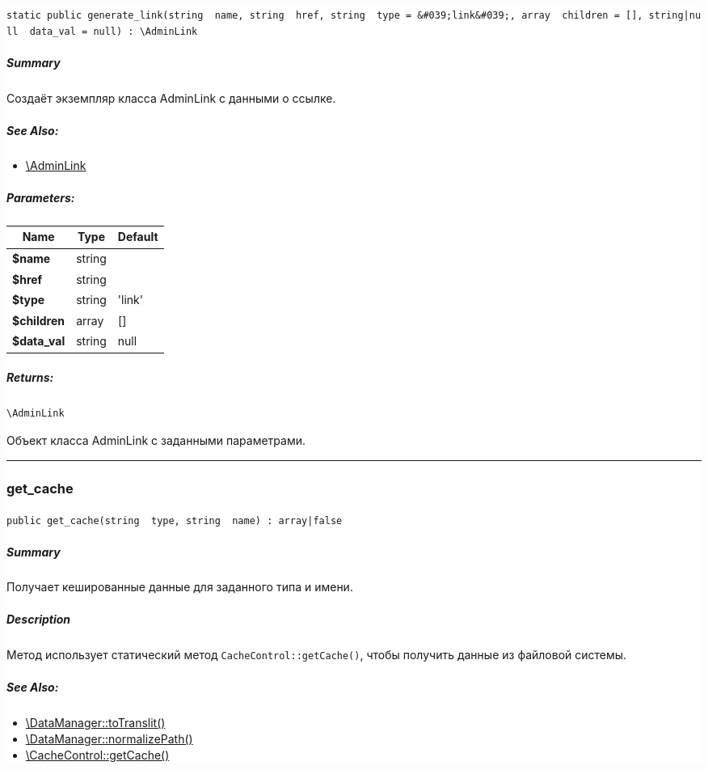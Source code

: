 ```
static public generate_link(string  name, string  href, string  type = &#039;link&#039;, array  children = [], string|null  data_val = null) : \AdminLink
```

##### Summary

Создаёт экземпляр класса AdminLink с данными о ссылке.

##### See Also:

 * [\AdminLink](../../classes/AdminLink.md)

##### Parameters:

| Name | Type | Default |
|------|------|---------|
| **$name** | string |  |
| **$href** | string |  |
| **$type** | string | &#039;link&#039; |
| **$children** | array | [] |
| **$data_val** | string|null | null |

##### Returns:

```
\AdminLink
```
Объект класса AdminLink с заданными параметрами.

---

<a id="method_get_cache"></a>
### get_cache

```
public get_cache(string  type, string  name) : array|false
```

##### Summary

Получает кешированные данные для заданного типа и имени.

##### Description

Метод использует статический метод `CacheControl::getCache()`, чтобы получить данные из файловой системы.

##### See Also:

 * [\DataManager::toTranslit()](../../classes/DataManager.md#method_toTranslit)
 * [\DataManager::normalizePath()](../../classes/DataManager.md#method_normalizePath)
 * [\CacheControl::getCache()](../../classes/CacheControl.md#method_getCache)
